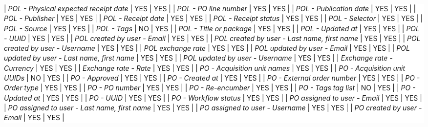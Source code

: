 | *POL - Physical expected receipt date* | YES | YES |
| *POL - PO line number* | YES | YES |
| *POL - Publication date* | YES | YES |
| *POL - Publisher* | YES | YES |
| *POL - Receipt date* | YES | YES |
| *POL - Receipt status* | YES | YES |
| *POL - Selector* | YES | YES |
| *POL - Source* | YES | YES |
| *POL - Tags* | NO | YES |
| *POL - Title or package* | YES | YES |
| *POL - Updated at* | YES | YES |
| *POL - UUID* | YES | YES |
| *POL created by user - Email* | YES | YES |
| *POL created by user - Last name, first name* | YES | YES |
| *POL created by user - Username* | YES | YES |
| *POL exchange rate* | YES | YES |
| *POL updated by user - Email* | YES | YES |
| *POL updated by user - Last name, first name* | YES | YES |
| *POL updated by user - Username* | YES | YES |
| *Exchange rate - Currency* | YES | YES |
| *Exchange rate - Rate* | YES | YES |
| *PO - Acquisition unit names* | YES | YES |
| *PO - Acquisition unit UUIDs* | NO | YES |
| *PO - Approved* | YES | YES |
| *PO - Created at* | YES | YES |
| *PO - External order number* | YES | YES |
| *PO - Order type* | YES | YES |
| *PO - PO number* | YES | YES |
| *PO - Re-encumber* | YES | YES |
| *PO - Tags tag list* | NO | YES |
| *PO - Updated at* | YES | YES |
| *PO - UUID* | YES | YES |
| *PO - Workflow status* | YES | YES |
| *PO assigned to user - Email* | YES | YES |
| *PO assigned to user - Last name, first name* | YES | YES |
| *PO assigned to user - Username* | YES | YES |
| *PO created by user - Email* | YES | YES |